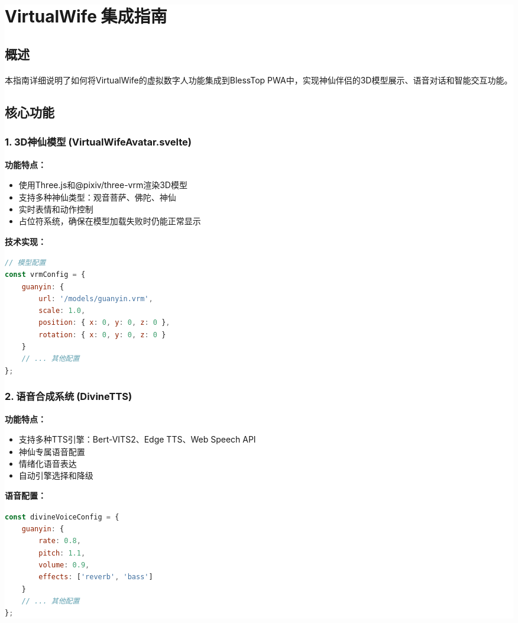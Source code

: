 # VirtualWife 集成指南

## 概述

本指南详细说明了如何将VirtualWife的虚拟数字人功能集成到BlessTop PWA中，实现神仙伴侣的3D模型展示、语音对话和智能交互功能。

## 核心功能

### 1. 3D神仙模型 (VirtualWifeAvatar.svelte)

**功能特点：**
- 使用Three.js和@pixiv/three-vrm渲染3D模型
- 支持多种神仙类型：观音菩萨、佛陀、神仙
- 实时表情和动作控制
- 占位符系统，确保在模型加载失败时仍能正常显示

**技术实现：**
```javascript
// 模型配置
const vrmConfig = {
    guanyin: {
        url: '/models/guanyin.vrm',
        scale: 1.0,
        position: { x: 0, y: 0, z: 0 },
        rotation: { x: 0, y: 0, z: 0 }
    }
    // ... 其他配置
};
```

### 2. 语音合成系统 (DivineTTS)

**功能特点：**
- 支持多种TTS引擎：Bert-VITS2、Edge TTS、Web Speech API
- 神仙专属语音配置
- 情绪化语音表达
- 自动引擎选择和降级

**语音配置：**
```javascript
const divineVoiceConfig = {
    guanyin: {
        rate: 0.8,
        pitch: 1.1,
        volume: 0.9,
        effects: ['reverb', 'bass']
    }
    // ... 其他配置
};
```
